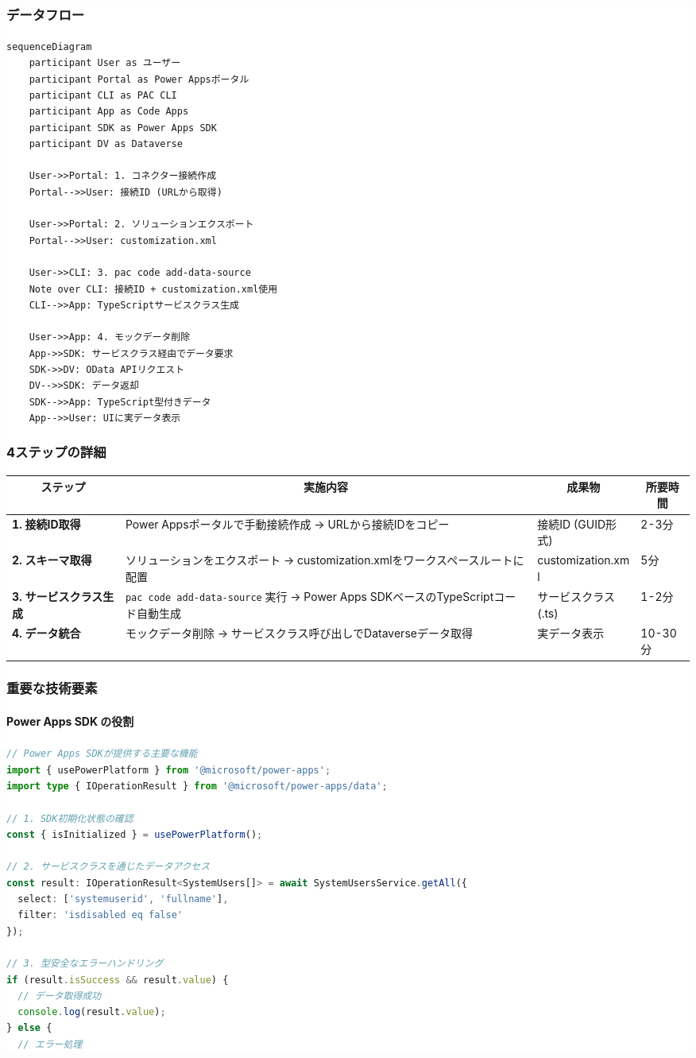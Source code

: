### データフロー

```mermaid
sequenceDiagram
    participant User as ユーザー
    participant Portal as Power Appsポータル
    participant CLI as PAC CLI
    participant App as Code Apps
    participant SDK as Power Apps SDK
    participant DV as Dataverse
    
    User->>Portal: 1. コネクター接続作成
    Portal-->>User: 接続ID (URLから取得)
    
    User->>Portal: 2. ソリューションエクスポート
    Portal-->>User: customization.xml
    
    User->>CLI: 3. pac code add-data-source
    Note over CLI: 接続ID + customization.xml使用
    CLI-->>App: TypeScriptサービスクラス生成
    
    User->>App: 4. モックデータ削除
    App->>SDK: サービスクラス経由でデータ要求
    SDK->>DV: OData APIリクエスト
    DV-->>SDK: データ返却
    SDK-->>App: TypeScript型付きデータ
    App-->>User: UIに実データ表示
```

### 4ステップの詳細

| ステップ | 実施内容 | 成果物 | 所要時間 |
|---------|---------|-------|---------|
| **1. 接続ID取得** | Power Appsポータルで手動接続作成 → URLから接続IDをコピー | 接続ID (GUID形式) | 2-3分 |
| **2. スキーマ取得** | ソリューションをエクスポート → customization.xmlをワークスペースルートに配置 | customization.xml | 5分 |
| **3. サービスクラス生成** | `pac code add-data-source` 実行 → Power Apps SDKベースのTypeScriptコード自動生成 | サービスクラス (.ts) | 1-2分 |
| **4. データ統合** | モックデータ削除 → サービスクラス呼び出しでDataverseデータ取得 | 実データ表示 | 10-30分 |

### 重要な技術要素

#### Power Apps SDK の役割

```typescript
// Power Apps SDKが提供する主要な機能
import { usePowerPlatform } from '@microsoft/power-apps';
import type { IOperationResult } from '@microsoft/power-apps/data';

// 1. SDK初期化状態の確認
const { isInitialized } = usePowerPlatform();

// 2. サービスクラスを通じたデータアクセス
const result: IOperationResult<SystemUsers[]> = await SystemUsersService.getAll({
  select: ['systemuserid', 'fullname'],
  filter: 'isdisabled eq false'
});

// 3. 型安全なエラーハンドリング
if (result.isSuccess && result.value) {
  // データ取得成功
  console.log(result.value);
} else {
  // エラー処理
```